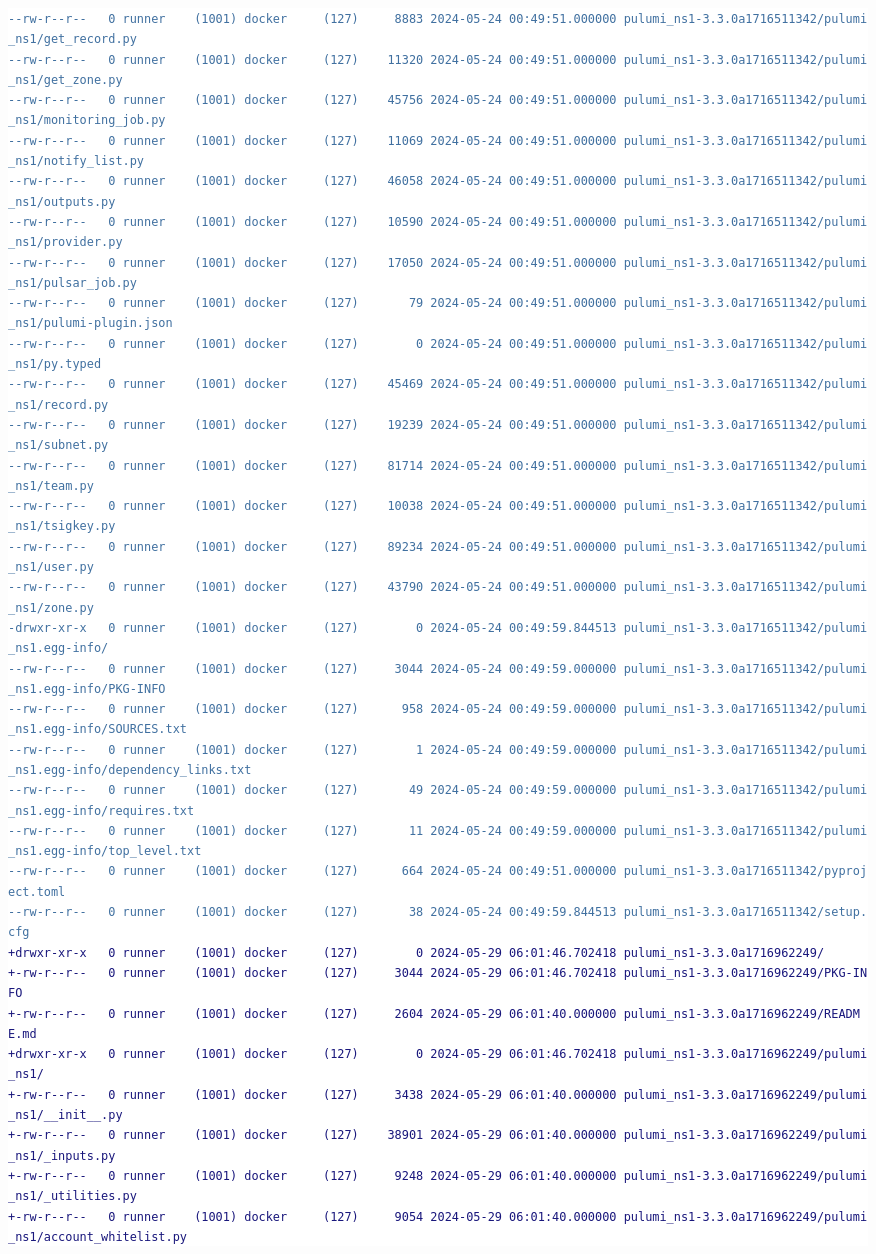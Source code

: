 ```diff
--rw-r--r--   0 runner    (1001) docker     (127)     8883 2024-05-24 00:49:51.000000 pulumi_ns1-3.3.0a1716511342/pulumi_ns1/get_record.py
--rw-r--r--   0 runner    (1001) docker     (127)    11320 2024-05-24 00:49:51.000000 pulumi_ns1-3.3.0a1716511342/pulumi_ns1/get_zone.py
--rw-r--r--   0 runner    (1001) docker     (127)    45756 2024-05-24 00:49:51.000000 pulumi_ns1-3.3.0a1716511342/pulumi_ns1/monitoring_job.py
--rw-r--r--   0 runner    (1001) docker     (127)    11069 2024-05-24 00:49:51.000000 pulumi_ns1-3.3.0a1716511342/pulumi_ns1/notify_list.py
--rw-r--r--   0 runner    (1001) docker     (127)    46058 2024-05-24 00:49:51.000000 pulumi_ns1-3.3.0a1716511342/pulumi_ns1/outputs.py
--rw-r--r--   0 runner    (1001) docker     (127)    10590 2024-05-24 00:49:51.000000 pulumi_ns1-3.3.0a1716511342/pulumi_ns1/provider.py
--rw-r--r--   0 runner    (1001) docker     (127)    17050 2024-05-24 00:49:51.000000 pulumi_ns1-3.3.0a1716511342/pulumi_ns1/pulsar_job.py
--rw-r--r--   0 runner    (1001) docker     (127)       79 2024-05-24 00:49:51.000000 pulumi_ns1-3.3.0a1716511342/pulumi_ns1/pulumi-plugin.json
--rw-r--r--   0 runner    (1001) docker     (127)        0 2024-05-24 00:49:51.000000 pulumi_ns1-3.3.0a1716511342/pulumi_ns1/py.typed
--rw-r--r--   0 runner    (1001) docker     (127)    45469 2024-05-24 00:49:51.000000 pulumi_ns1-3.3.0a1716511342/pulumi_ns1/record.py
--rw-r--r--   0 runner    (1001) docker     (127)    19239 2024-05-24 00:49:51.000000 pulumi_ns1-3.3.0a1716511342/pulumi_ns1/subnet.py
--rw-r--r--   0 runner    (1001) docker     (127)    81714 2024-05-24 00:49:51.000000 pulumi_ns1-3.3.0a1716511342/pulumi_ns1/team.py
--rw-r--r--   0 runner    (1001) docker     (127)    10038 2024-05-24 00:49:51.000000 pulumi_ns1-3.3.0a1716511342/pulumi_ns1/tsigkey.py
--rw-r--r--   0 runner    (1001) docker     (127)    89234 2024-05-24 00:49:51.000000 pulumi_ns1-3.3.0a1716511342/pulumi_ns1/user.py
--rw-r--r--   0 runner    (1001) docker     (127)    43790 2024-05-24 00:49:51.000000 pulumi_ns1-3.3.0a1716511342/pulumi_ns1/zone.py
-drwxr-xr-x   0 runner    (1001) docker     (127)        0 2024-05-24 00:49:59.844513 pulumi_ns1-3.3.0a1716511342/pulumi_ns1.egg-info/
--rw-r--r--   0 runner    (1001) docker     (127)     3044 2024-05-24 00:49:59.000000 pulumi_ns1-3.3.0a1716511342/pulumi_ns1.egg-info/PKG-INFO
--rw-r--r--   0 runner    (1001) docker     (127)      958 2024-05-24 00:49:59.000000 pulumi_ns1-3.3.0a1716511342/pulumi_ns1.egg-info/SOURCES.txt
--rw-r--r--   0 runner    (1001) docker     (127)        1 2024-05-24 00:49:59.000000 pulumi_ns1-3.3.0a1716511342/pulumi_ns1.egg-info/dependency_links.txt
--rw-r--r--   0 runner    (1001) docker     (127)       49 2024-05-24 00:49:59.000000 pulumi_ns1-3.3.0a1716511342/pulumi_ns1.egg-info/requires.txt
--rw-r--r--   0 runner    (1001) docker     (127)       11 2024-05-24 00:49:59.000000 pulumi_ns1-3.3.0a1716511342/pulumi_ns1.egg-info/top_level.txt
--rw-r--r--   0 runner    (1001) docker     (127)      664 2024-05-24 00:49:51.000000 pulumi_ns1-3.3.0a1716511342/pyproject.toml
--rw-r--r--   0 runner    (1001) docker     (127)       38 2024-05-24 00:49:59.844513 pulumi_ns1-3.3.0a1716511342/setup.cfg
+drwxr-xr-x   0 runner    (1001) docker     (127)        0 2024-05-29 06:01:46.702418 pulumi_ns1-3.3.0a1716962249/
+-rw-r--r--   0 runner    (1001) docker     (127)     3044 2024-05-29 06:01:46.702418 pulumi_ns1-3.3.0a1716962249/PKG-INFO
+-rw-r--r--   0 runner    (1001) docker     (127)     2604 2024-05-29 06:01:40.000000 pulumi_ns1-3.3.0a1716962249/README.md
+drwxr-xr-x   0 runner    (1001) docker     (127)        0 2024-05-29 06:01:46.702418 pulumi_ns1-3.3.0a1716962249/pulumi_ns1/
+-rw-r--r--   0 runner    (1001) docker     (127)     3438 2024-05-29 06:01:40.000000 pulumi_ns1-3.3.0a1716962249/pulumi_ns1/__init__.py
+-rw-r--r--   0 runner    (1001) docker     (127)    38901 2024-05-29 06:01:40.000000 pulumi_ns1-3.3.0a1716962249/pulumi_ns1/_inputs.py
+-rw-r--r--   0 runner    (1001) docker     (127)     9248 2024-05-29 06:01:40.000000 pulumi_ns1-3.3.0a1716962249/pulumi_ns1/_utilities.py
+-rw-r--r--   0 runner    (1001) docker     (127)     9054 2024-05-29 06:01:40.000000 pulumi_ns1-3.3.0a1716962249/pulumi_ns1/account_whitelist.py
```